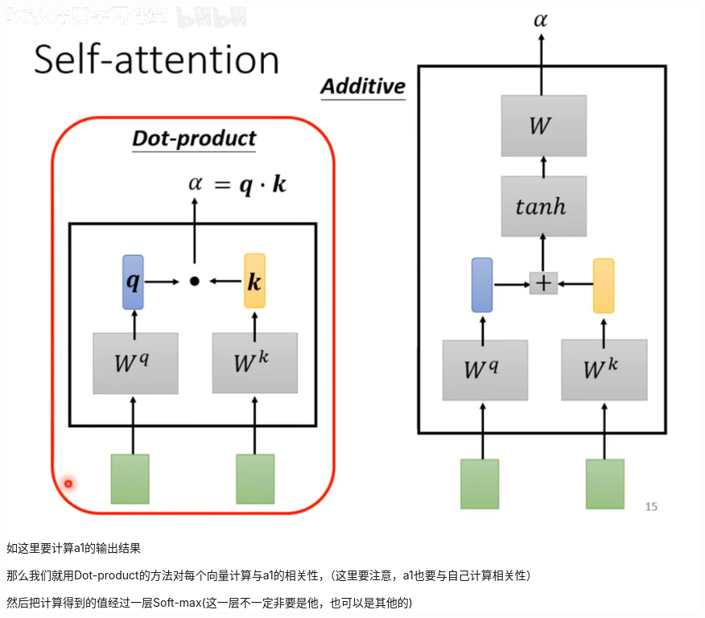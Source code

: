 ![image-20250923202235955](images/image-20250923202235955.png)





如这里要计算a1的输出结果

那么我们就用Dot-product的方法对每个向量计算与a1的相关性，（这里要注意，a1也要与自己计算相关性）

然后把计算得到的值经过一层Soft-max(这一层不一定非要是他，也可以是其他的)


